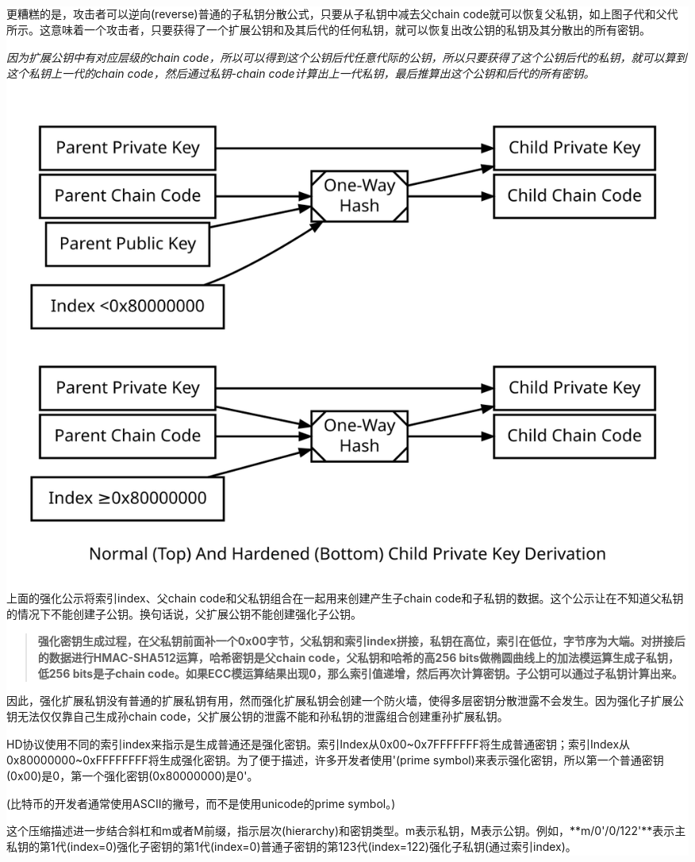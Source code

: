 更糟糕的是，攻击者可以逆向(reverse)普通的子私钥分散公式，只要从子私钥中减去父chain code就可以恢复父私钥，如上图子代和父代所示。这意味着一个攻击者，只要获得了一个扩展公钥和及其后代的任何私钥，就可以恢复出改公钥的私钥及其分散出的所有密钥。

*因为扩展公钥中有对应层级的chain code，所以可以得到这个公钥后代任意代际的公钥，所以只要获得了这个公钥后代的私钥，就可以算到这个私钥上一代的chain code，然后通过私钥-chain code计算出上一代私钥，最后推算出这个公钥和后代的所有密钥。*

![img](/assets/blog_image/2022/20220319003-en-hd-private-parent-to-private-child.svg)

上面的强化公示将索引index、父chain code和父私钥组合在一起用来创建产生子chain code和子私钥的数据。这个公示让在不知道父私钥的情况下不能创建子公钥。换句话说，父扩展公钥不能创建强化子公钥。

> **强化密钥生成过程，在父私钥前面补一个0x00字节，父私钥和索引index拼接，私钥在高位，索引在低位，字节序为大端。对拼接后的数据进行HMAC-SHA512运算，哈希密钥是父chain code，父私钥和哈希的高256 bits做椭圆曲线上的加法模运算生成子私钥，低256 bits是子chain code。如果ECC模运算结果出现0，那么索引值递增，然后再次计算密钥。子公钥可以通过子私钥计算出来。**

因此，强化扩展私钥没有普通的扩展私钥有用，然而强化扩展私钥会创建一个防火墙，使得多层密钥分散泄露不会发生。因为强化子扩展公钥无法仅仅靠自己生成孙chain code，父扩展公钥的泄露不能和孙私钥的泄露组合创建重孙扩展私钥。

HD协议使用不同的索引index来指示是生成普通还是强化密钥。索引Index从0x00~0x7FFFFFFF将生成普通密钥；索引Index从0x80000000~0xFFFFFFFF将生成强化密钥。为了便于描述，许多开发者使用'(prime symbol)来表示强化密钥，所以第一个普通密钥(0x00)是0，第一个强化密钥(0x80000000)是0'。

(比特币的开发者通常使用ASCII的撇号，而不是使用unicode的prime symbol。)

这个压缩描述进一步结合斜杠和m或者M前缀，指示层次(hierarchy)和密钥类型。m表示私钥，M表示公钥。例如，**m/0'/0/122'**表示主私钥的第1代(index=0)强化子密钥的第1代(index=0)普通子密钥的第123代(index=122)强化子私钥(通过索引index)。
